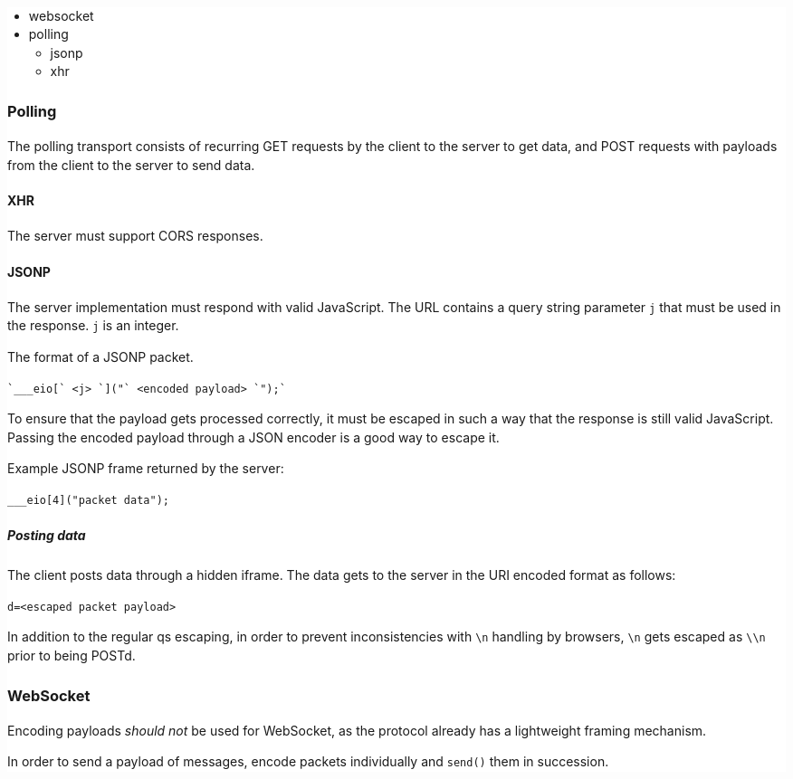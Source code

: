 - websocket
- polling
  - jsonp
  - xhr

### Polling

The polling transport consists of recurring GET requests by the client
to the server to get data, and POST requests with payloads from the
client to the server to send data.

#### XHR

The server must support CORS responses.

#### JSONP

The server implementation must respond with valid JavaScript. The URL
contains a query string parameter `j` that must be used in the response.
`j` is an integer.

The format of a JSONP packet.

```
`___eio[` <j> `]("` <encoded payload> `");`
```

To ensure that the payload gets processed correctly, it must be escaped
in such a way that the response is still valid JavaScript. Passing the
encoded payload through a JSON encoder is a good way to escape it.

Example JSONP frame returned by the server:

```
___eio[4]("packet data");
```

##### Posting data

The client posts data through a hidden iframe. The data gets to the server
in the URI encoded format as follows:

```
d=<escaped packet payload>
```

In addition to the regular qs escaping, in order to prevent
inconsistencies with `\n` handling by browsers, `\n` gets escaped as `\\n`
prior to being POSTd.

### WebSocket

Encoding payloads _should not_ be used for WebSocket, as the protocol
already has a lightweight framing mechanism.

In order to send a payload of messages, encode packets individually
and `send()` them in succession.

